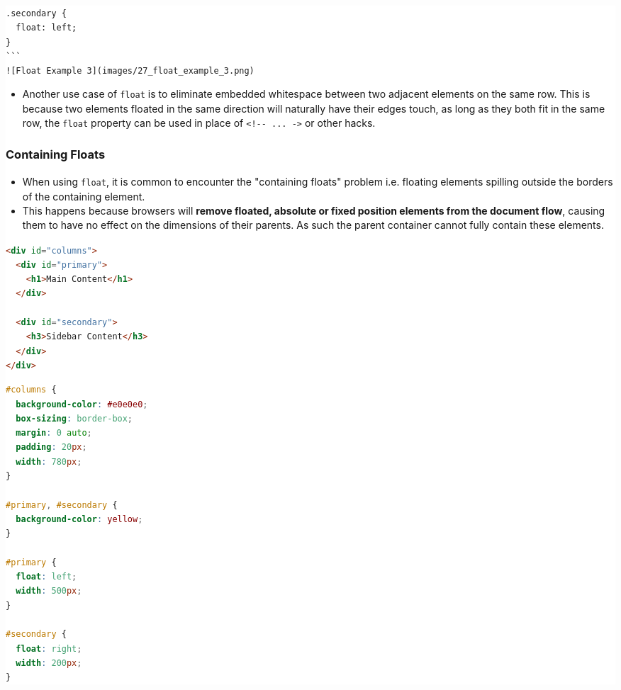 	.secondary {
	  float: left;
	}
	```
	![Float Example 3](images/27_float_example_3.png)
	
- Another use case of `float` is to eliminate embedded whitespace between two adjacent elements on the same row.  This is because two elements floated in the same direction will naturally have their edges touch, as long as they both fit in the same row, the `float` property can be used in place of `<!-- ... ->` or other hacks.


### Containing Floats
- When using `float`, it is common to encounter the "containing floats" problem i.e. floating elements spilling outside the borders of the containing element.
- This happens because browsers will **remove floated, absolute or fixed position elements from the document flow**, causing them to have no effect on the dimensions of their parents. As such the parent container cannot fully contain these elements.
```html
<div id="columns">
  <div id="primary">
    <h1>Main Content</h1>
  </div>

  <div id="secondary">
    <h3>Sidebar Content</h3>
  </div>
</div>
```

```css
#columns {
  background-color: #e0e0e0;
  box-sizing: border-box;
  margin: 0 auto;
  padding: 20px;
  width: 780px;
}

#primary, #secondary {
  background-color: yellow;
}

#primary {
  float: left;
  width: 500px;
}

#secondary {
  float: right;
  width: 200px;
}
```
